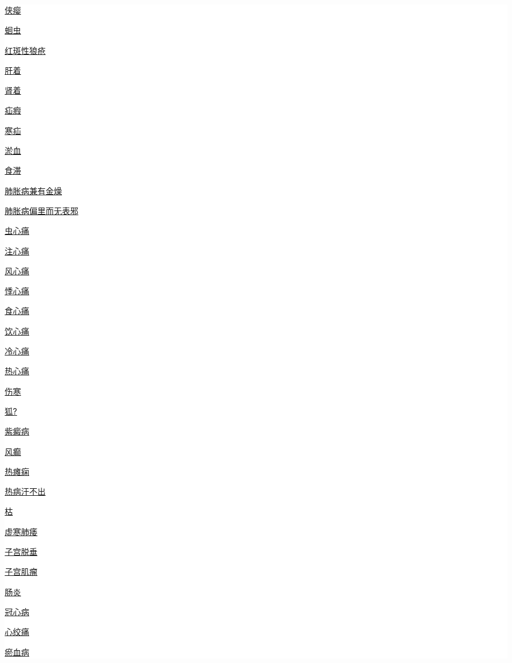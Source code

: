 [侠瘿](https://zuoye.gmzyh.com/search?key=侠瘿)

[蛔虫](https://zuoye.gmzyh.com/search?key=蛔虫)

[红斑性狼疮](https://zuoye.gmzyh.com/search?key=红斑性狼疮)

[肝着](https://zuoye.gmzyh.com/search?key=肝着)

[肾着](https://zuoye.gmzyh.com/search?key=肾着)

[疝瘕](https://zuoye.gmzyh.com/search?key=疝瘕)

[寒疝](https://zuoye.gmzyh.com/search?key=寒疝)

[淤血](https://zuoye.gmzyh.com/search?key=淤血)

[食滞](https://zuoye.gmzyh.com/search?key=食滞)

[肺胀病兼有金燥](https://zuoye.gmzyh.com/search?key=肺胀病兼有金燥)

[肺胀病偏里而无表邪](https://zuoye.gmzyh.com/search?key=肺胀病偏里而无表邪)

[虫心痛](https://zuoye.gmzyh.com/search?key=虫心痛)

[注心痛](https://zuoye.gmzyh.com/search?key=注心痛)

[风心痛](https://zuoye.gmzyh.com/search?key=风心痛)

[悸心痛](https://zuoye.gmzyh.com/search?key=悸心痛)

[食心痛](https://zuoye.gmzyh.com/search?key=食心痛)

[饮心痛](https://zuoye.gmzyh.com/search?key=饮心痛)

[冷心痛](https://zuoye.gmzyh.com/search?key=冷心痛)

[热心痛](https://zuoye.gmzyh.com/search?key=热心痛)

[伤寒](https://zuoye.gmzyh.com/search?key=伤寒)

[狐?](https://zuoye.gmzyh.com/search?key=狐?)

[紫癜病](https://zuoye.gmzyh.com/search?key=紫癜病)

[风癫](https://zuoye.gmzyh.com/search?key=风癫)

[热瘫痫](https://zuoye.gmzyh.com/search?key=热瘫痫)

[热病汗不出](https://zuoye.gmzyh.com/search?key=热病汗不出)

[枯](https://zuoye.gmzyh.com/search?key=枯)

[虚寒肺痿](https://zuoye.gmzyh.com/search?key=虚寒肺痿)

[子宫脱垂](https://zuoye.gmzyh.com/search?key=子宫脱垂)

[子宫肌瘤](https://zuoye.gmzyh.com/search?key=子宫肌瘤)

[肠炎](https://zuoye.gmzyh.com/search?key=肠炎)

[冠心病](https://zuoye.gmzyh.com/search?key=冠心病)

[心绞痛](https://zuoye.gmzyh.com/search?key=心绞痛)

[瘀血病](https://zuoye.gmzyh.com/search?key=瘀血病)
